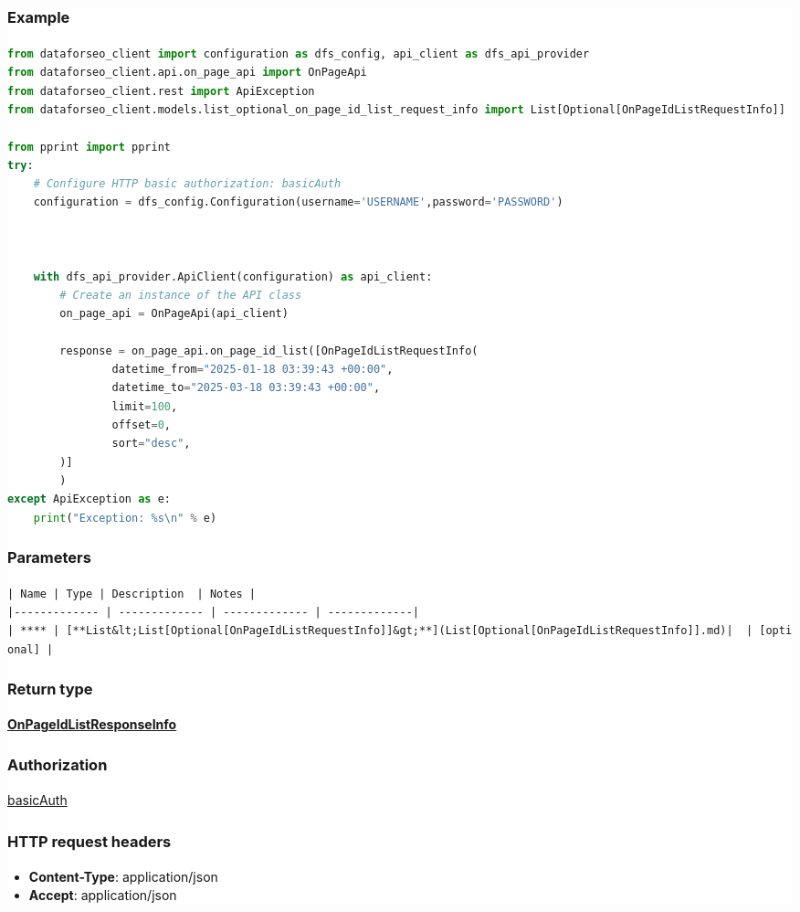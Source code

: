 ### Example
```python
from dataforseo_client import configuration as dfs_config, api_client as dfs_api_provider
from dataforseo_client.api.on_page_api import OnPageApi
from dataforseo_client.rest import ApiException
from dataforseo_client.models.list_optional_on_page_id_list_request_info import List[Optional[OnPageIdListRequestInfo]]

from pprint import pprint
try:
    # Configure HTTP basic authorization: basicAuth
    configuration = dfs_config.Configuration(username='USERNAME',password='PASSWORD')



    with dfs_api_provider.ApiClient(configuration) as api_client:
        # Create an instance of the API class
        on_page_api = OnPageApi(api_client)

        response = on_page_api.on_page_id_list([OnPageIdListRequestInfo(
                datetime_from="2025-01-18 03:39:43 +00:00",
                datetime_to="2025-03-18 03:39:43 +00:00",
                limit=100,
                offset=0,
                sort="desc",
        )]
        )
except ApiException as e:
    print("Exception: %s\n" % e)
```

### Parameters

    | Name | Type | Description  | Notes |
    |------------- | ------------- | ------------- | -------------|
    | **** | [**List&lt;List[Optional[OnPageIdListRequestInfo]]&gt;**](List[Optional[OnPageIdListRequestInfo]].md)|  | [optional] |



### Return type

[**OnPageIdListResponseInfo**](OnPageIdListResponseInfo.md)

### Authorization

[basicAuth](../README.md#basicAuth)

### HTTP request headers

- **Content-Type**: application/json
- **Accept**: application/json
